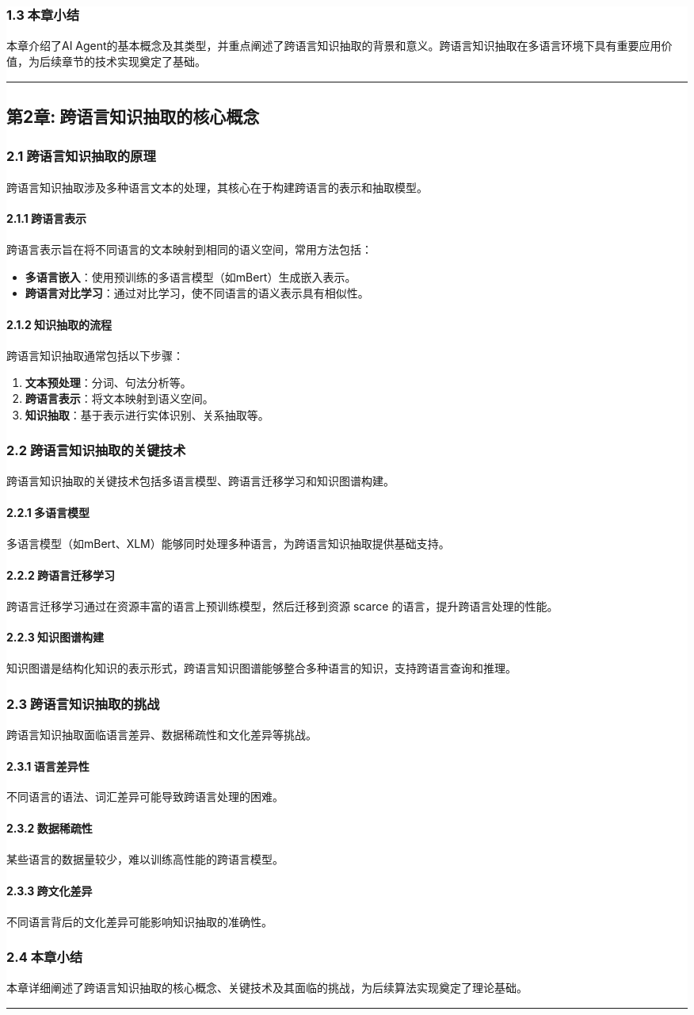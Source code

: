 ### 1.3 本章小结
本章介绍了AI Agent的基本概念及其类型，并重点阐述了跨语言知识抽取的背景和意义。跨语言知识抽取在多语言环境下具有重要应用价值，为后续章节的技术实现奠定了基础。

---

## 第2章: 跨语言知识抽取的核心概念

### 2.1 跨语言知识抽取的原理
跨语言知识抽取涉及多种语言文本的处理，其核心在于构建跨语言的表示和抽取模型。

#### 2.1.1 跨语言表示
跨语言表示旨在将不同语言的文本映射到相同的语义空间，常用方法包括：
- **多语言嵌入**：使用预训练的多语言模型（如mBert）生成嵌入表示。
- **跨语言对比学习**：通过对比学习，使不同语言的语义表示具有相似性。

#### 2.1.2 知识抽取的流程
跨语言知识抽取通常包括以下步骤：
1. **文本预处理**：分词、句法分析等。
2. **跨语言表示**：将文本映射到语义空间。
3. **知识抽取**：基于表示进行实体识别、关系抽取等。

### 2.2 跨语言知识抽取的关键技术
跨语言知识抽取的关键技术包括多语言模型、跨语言迁移学习和知识图谱构建。

#### 2.2.1 多语言模型
多语言模型（如mBert、XLM）能够同时处理多种语言，为跨语言知识抽取提供基础支持。

#### 2.2.2 跨语言迁移学习
跨语言迁移学习通过在资源丰富的语言上预训练模型，然后迁移到资源 scarce 的语言，提升跨语言处理的性能。

#### 2.2.3 知识图谱构建
知识图谱是结构化知识的表示形式，跨语言知识图谱能够整合多种语言的知识，支持跨语言查询和推理。

### 2.3 跨语言知识抽取的挑战
跨语言知识抽取面临语言差异、数据稀疏性和文化差异等挑战。

#### 2.3.1 语言差异性
不同语言的语法、词汇差异可能导致跨语言处理的困难。

#### 2.3.2 数据稀疏性
某些语言的数据量较少，难以训练高性能的跨语言模型。

#### 2.3.3 跨文化差异
不同语言背后的文化差异可能影响知识抽取的准确性。

### 2.4 本章小结
本章详细阐述了跨语言知识抽取的核心概念、关键技术及其面临的挑战，为后续算法实现奠定了理论基础。

---
